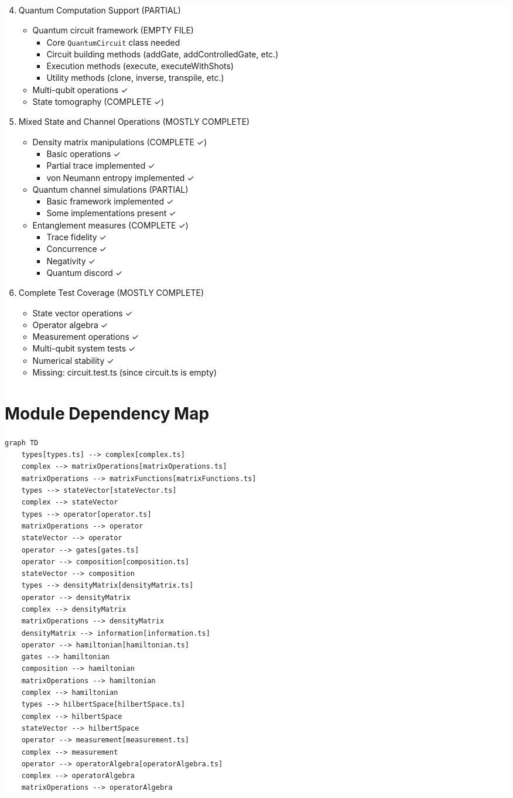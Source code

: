 4. Quantum Computation Support (PARTIAL)
   - Quantum circuit framework (EMPTY FILE)
     - Core `QuantumCircuit` class needed
     - Circuit building methods (addGate, addControlledGate, etc.)
     - Execution methods (execute, executeWithShots)
     - Utility methods (clone, inverse, transpile, etc.)
   - Multi-qubit operations ✓
   - State tomography (COMPLETE ✓)

5. Mixed State and Channel Operations (MOSTLY COMPLETE)
   - Density matrix manipulations (COMPLETE ✓)
     - Basic operations ✓
     - Partial trace implemented ✓
     - von Neumann entropy implemented ✓
   - Quantum channel simulations (PARTIAL)
     - Basic framework implemented ✓
     - Some implementations present ✓
   - Entanglement measures (COMPLETE ✓)
     - Trace fidelity ✓
     - Concurrence ✓
     - Negativity ✓
     - Quantum discord ✓

6. Complete Test Coverage (MOSTLY COMPLETE)
   - State vector operations ✓
   - Operator algebra ✓
   - Measurement operations ✓
   - Multi-qubit system tests ✓
   - Numerical stability ✓
   - Missing: circuit.test.ts (since circuit.ts is empty)

# Module Dependency Map

```mermaid
graph TD
    types[types.ts] --> complex[complex.ts]
    complex --> matrixOperations[matrixOperations.ts]
    matrixOperations --> matrixFunctions[matrixFunctions.ts]
    types --> stateVector[stateVector.ts]
    complex --> stateVector
    types --> operator[operator.ts]
    matrixOperations --> operator
    stateVector --> operator
    operator --> gates[gates.ts]
    operator --> composition[composition.ts]
    stateVector --> composition
    types --> densityMatrix[densityMatrix.ts]
    operator --> densityMatrix
    complex --> densityMatrix
    matrixOperations --> densityMatrix
    densityMatrix --> information[information.ts]
    operator --> hamiltonian[hamiltonian.ts]
    gates --> hamiltonian
    composition --> hamiltonian
    matrixOperations --> hamiltonian
    complex --> hamiltonian
    types --> hilbertSpace[hilbertSpace.ts]
    complex --> hilbertSpace
    stateVector --> hilbertSpace
    operator --> measurement[measurement.ts]
    complex --> measurement
    operator --> operatorAlgebra[operatorAlgebra.ts]
    complex --> operatorAlgebra
    matrixOperations --> operatorAlgebra
```